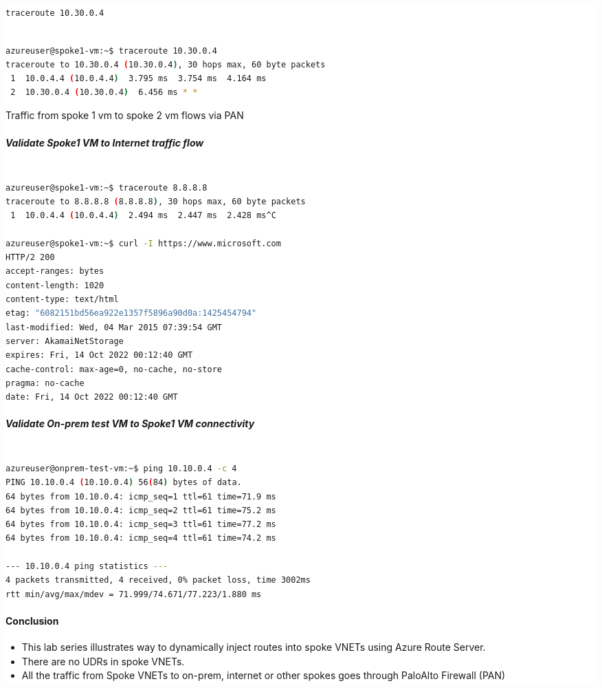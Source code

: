 `traceroute 10.30.0.4`

```bash

azureuser@spoke1-vm:~$ traceroute 10.30.0.4
traceroute to 10.30.0.4 (10.30.0.4), 30 hops max, 60 byte packets
 1  10.0.4.4 (10.0.4.4)  3.795 ms  3.754 ms  4.164 ms
 2  10.30.0.4 (10.30.0.4)  6.456 ms * *

```

Traffic from spoke 1 vm to spoke 2 vm flows via PAN

##### Validate Spoke1 VM to Internet traffic flow

```bash

azureuser@spoke1-vm:~$ traceroute 8.8.8.8
traceroute to 8.8.8.8 (8.8.8.8), 30 hops max, 60 byte packets
 1  10.0.4.4 (10.0.4.4)  2.494 ms  2.447 ms  2.428 ms^C

azureuser@spoke1-vm:~$ curl -I https://www.microsoft.com
HTTP/2 200 
accept-ranges: bytes
content-length: 1020
content-type: text/html
etag: "6082151bd56ea922e1357f5896a90d0a:1425454794"
last-modified: Wed, 04 Mar 2015 07:39:54 GMT
server: AkamaiNetStorage
expires: Fri, 14 Oct 2022 00:12:40 GMT
cache-control: max-age=0, no-cache, no-store
pragma: no-cache
date: Fri, 14 Oct 2022 00:12:40 GMT

```

##### Validate On-prem test VM to Spoke1 VM connectivity

```bash

azureuser@onprem-test-vm:~$ ping 10.10.0.4 -c 4
PING 10.10.0.4 (10.10.0.4) 56(84) bytes of data.
64 bytes from 10.10.0.4: icmp_seq=1 ttl=61 time=71.9 ms
64 bytes from 10.10.0.4: icmp_seq=2 ttl=61 time=75.2 ms
64 bytes from 10.10.0.4: icmp_seq=3 ttl=61 time=77.2 ms
64 bytes from 10.10.0.4: icmp_seq=4 ttl=61 time=74.2 ms

--- 10.10.0.4 ping statistics ---
4 packets transmitted, 4 received, 0% packet loss, time 3002ms
rtt min/avg/max/mdev = 71.999/74.671/77.223/1.880 ms

```

#### Conclusion

- This lab series illustrates way to dynamically inject routes into spoke VNETs using Azure Route Server.
- There are no UDRs in spoke VNETs.
- All the traffic from Spoke VNETs to on-prem, internet or other spokes goes through PaloAlto Firewall (PAN)
